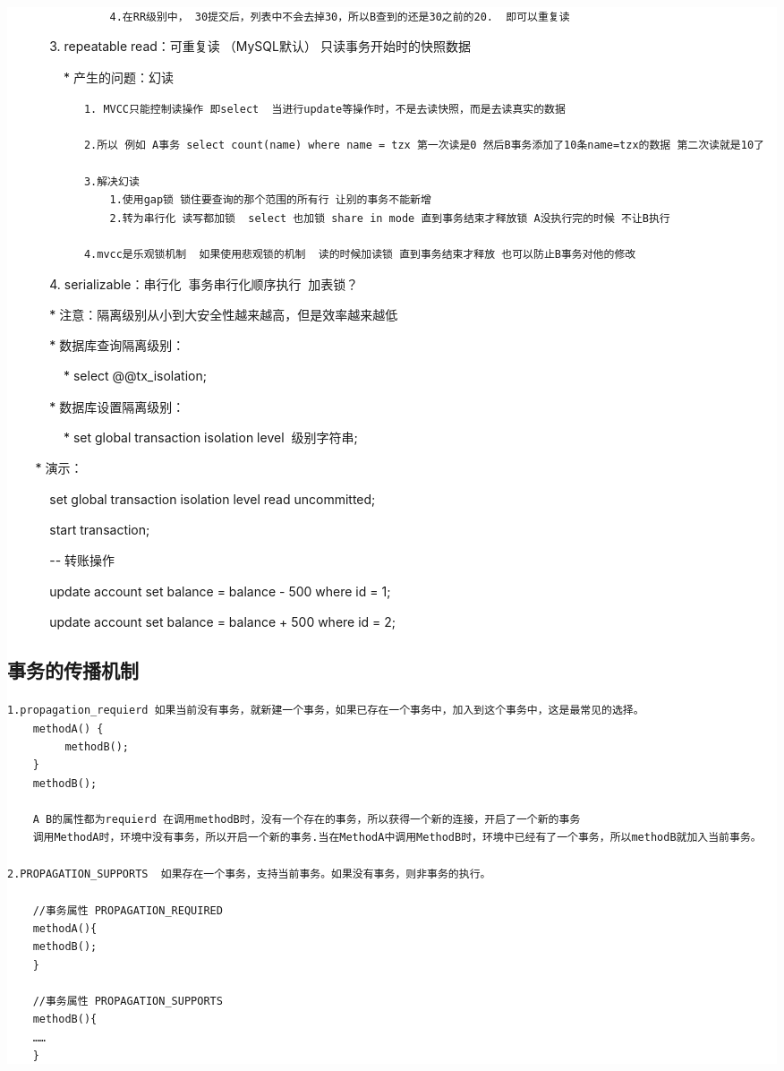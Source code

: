                     4.在RR级别中， 30提交后，列表中不会去掉30，所以B查到的还是30之前的20.  即可以重复读

            3. repeatable read：可重复读 （MySQL默认） 只读事务开始时的快照数据 

                * 产生的问题：幻读

                1. MVCC只能控制读操作 即select  当进行update等操作时，不是去读快照，而是去读真实的数据

                2.所以 例如 A事务 select count(name) where name = tzx 第一次读是0 然后B事务添加了10条name=tzx的数据 第二次读就是10了

                3.解决幻读 
                    1.使用gap锁 锁住要查询的那个范围的所有行 让别的事务不能新增
                    2.转为串行化 读写都加锁  select 也加锁 share in mode 直到事务结束才释放锁 A没执行完的时候 不让B执行

                4.mvcc是乐观锁机制  如果使用悲观锁的机制  读的时候加读锁 直到事务结束才释放 也可以防止B事务对他的修改 

            4. serializable：串行化  事务串行化顺序执行  加表锁？
 

            * 注意：隔离级别从小到大安全性越来越高，但是效率越来越低

            * 数据库查询隔离级别：

                * select @@tx_isolation;

            * 数据库设置隔离级别：

                * set global transaction isolation level  级别字符串;



        * 演示：

            set global transaction isolation level read uncommitted;

            start transaction;

            -- 转账操作

            update account set balance = balance - 500 where id = 1;

            update account set balance = balance + 500 where id = 2;

## 事务的传播机制

    1.propagation_requierd 如果当前没有事务，就新建一个事务，如果已存在一个事务中，加入到这个事务中，这是最常见的选择。
        methodA() {
             methodB();
        }
        methodB();

        A B的属性都为requierd 在调用methodB时，没有一个存在的事务，所以获得一个新的连接，开启了一个新的事务 
        调用MethodA时，环境中没有事务，所以开启一个新的事务.当在MethodA中调用MethodB时，环境中已经有了一个事务，所以methodB就加入当前事务。
    
    2.PROPAGATION_SUPPORTS  如果存在一个事务，支持当前事务。如果没有事务，则非事务的执行。

        //事务属性 PROPAGATION_REQUIRED 
        methodA(){ 
        methodB(); 
        }
        
        //事务属性 PROPAGATION_SUPPORTS 
        methodB(){ 
        …… 
        }
